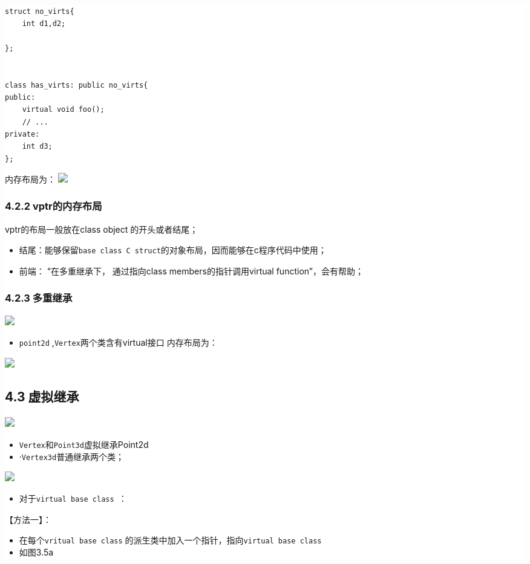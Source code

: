 
```
struct no_virts{
	int d1,d2;
	
};


class has_virts: public no_virts{
public:
	virtual void foo();
	// ...
private:
	int d3;
};
```

内存布局为：
![](https://upload-images.jianshu.io/upload_images/5361608-a85603d750f45665.png?imageMogr2/auto-orient/strip%7CimageView2/2/w/1240)



### 4.2.2  vptr的内存布局
vptr的布局一般放在class object 的开头或者结尾；
- 结尾：能够保留`base class C struct`的对象布局，因而能够在c程序代码中使用；

- 前端： “在多重继承下， 通过指向class members的指针调用virtual function”，会有帮助；



###  4.2.3 多重继承

![](https://upload-images.jianshu.io/upload_images/5361608-9721f7d43e638aa2.png?imageMogr2/auto-orient/strip%7CimageView2/2/w/1240)

- `point2d` ,`Vertex`两个类含有virtual接口
内存布局为：

![](https://upload-images.jianshu.io/upload_images/5361608-57cc458f7cbe08d5.png?imageMogr2/auto-orient/strip%7CimageView2/2/w/1240)

## 4.3 虚拟继承

![](https://upload-images.jianshu.io/upload_images/5361608-e374d8b25ef6a23a.png?imageMogr2/auto-orient/strip%7CimageView2/2/w/1240)

- `Vertex`和`Point3d`虚拟继承Point2d
- ·`Vertex3d`普通继承两个类；

![](https://upload-images.jianshu.io/upload_images/5361608-9f0e2f2fc058764f.png?imageMogr2/auto-orient/strip%7CimageView2/2/w/1240)

- 对于`virtual base class `：

【方法一】：
  - 在每个`vritual base class` 的派生类中加入一个指针，指向`virtual base class`
- 如图3.5a

